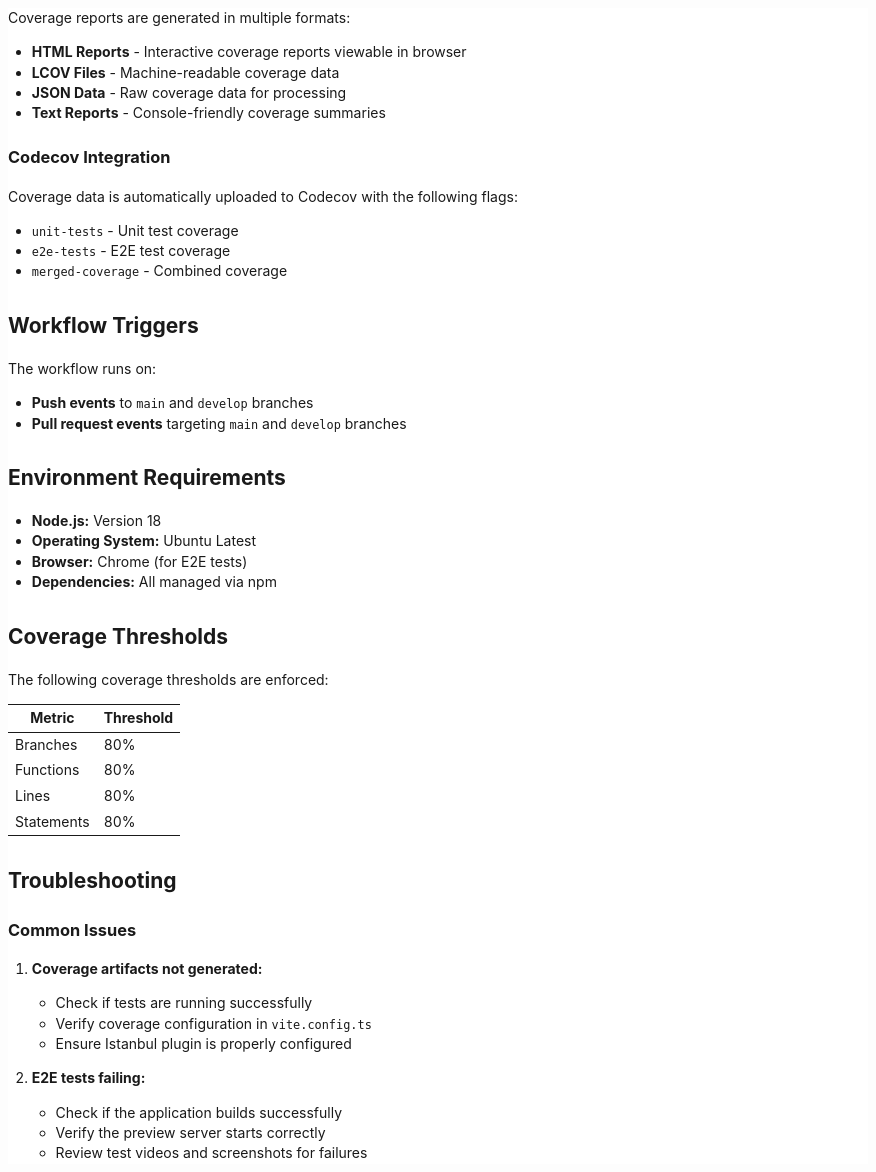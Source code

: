 Coverage reports are generated in multiple formats:

- **HTML Reports** - Interactive coverage reports viewable in browser
- **LCOV Files** - Machine-readable coverage data
- **JSON Data** - Raw coverage data for processing
- **Text Reports** - Console-friendly coverage summaries

### Codecov Integration

Coverage data is automatically uploaded to Codecov with the following flags:

- `unit-tests` - Unit test coverage
- `e2e-tests` - E2E test coverage  
- `merged-coverage` - Combined coverage

## Workflow Triggers

The workflow runs on:

- **Push events** to `main` and `develop` branches
- **Pull request events** targeting `main` and `develop` branches

## Environment Requirements

- **Node.js:** Version 18
- **Operating System:** Ubuntu Latest
- **Browser:** Chrome (for E2E tests)
- **Dependencies:** All managed via npm

## Coverage Thresholds

The following coverage thresholds are enforced:

| Metric | Threshold |
|--------|-----------|
| Branches | 80% |
| Functions | 80% |
| Lines | 80% |
| Statements | 80% |

## Troubleshooting

### Common Issues

1. **Coverage artifacts not generated:**
   - Check if tests are running successfully
   - Verify coverage configuration in `vite.config.ts`
   - Ensure Istanbul plugin is properly configured

2. **E2E tests failing:**
   - Check if the application builds successfully
   - Verify the preview server starts correctly
   - Review test videos and screenshots for failures
